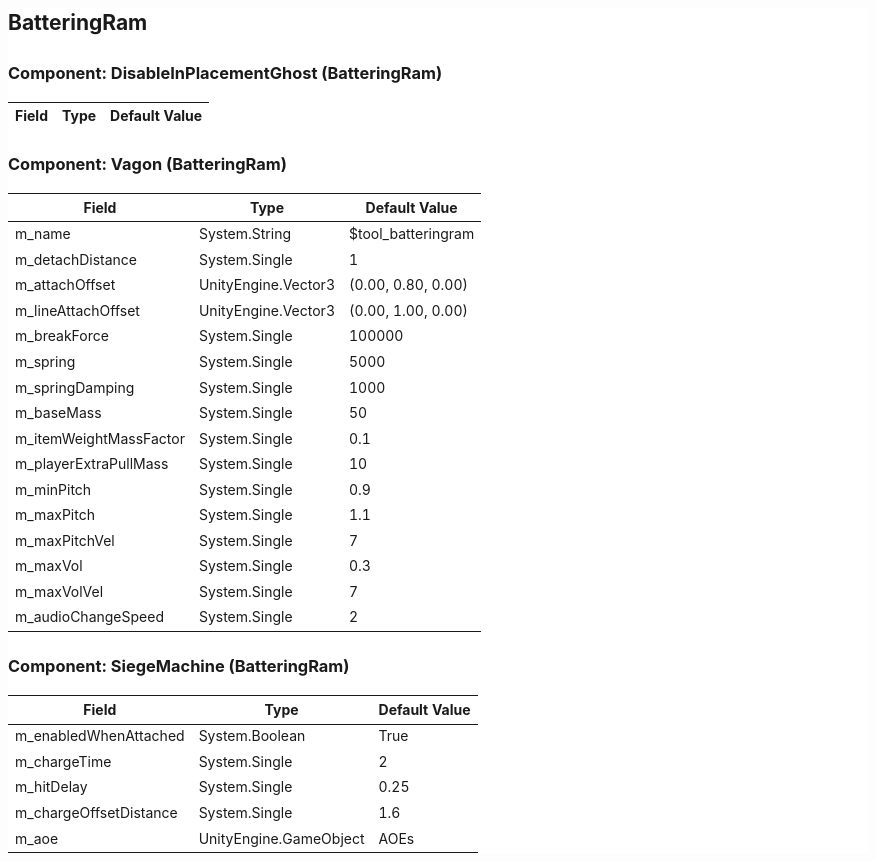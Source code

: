 ## BatteringRam

### Component: DisableInPlacementGhost (BatteringRam)

|Field|Type|Default Value|
|---|---|---|

### Component: Vagon (BatteringRam)

|Field|Type|Default Value|
|---|---|---|
|m_name|System.String|$tool_batteringram|
|m_detachDistance|System.Single|1|
|m_attachOffset|UnityEngine.Vector3|(0.00, 0.80, 0.00)|
|m_lineAttachOffset|UnityEngine.Vector3|(0.00, 1.00, 0.00)|
|m_breakForce|System.Single|100000|
|m_spring|System.Single|5000|
|m_springDamping|System.Single|1000|
|m_baseMass|System.Single|50|
|m_itemWeightMassFactor|System.Single|0.1|
|m_playerExtraPullMass|System.Single|10|
|m_minPitch|System.Single|0.9|
|m_maxPitch|System.Single|1.1|
|m_maxPitchVel|System.Single|7|
|m_maxVol|System.Single|0.3|
|m_maxVolVel|System.Single|7|
|m_audioChangeSpeed|System.Single|2|

### Component: SiegeMachine (BatteringRam)

|Field|Type|Default Value|
|---|---|---|
|m_enabledWhenAttached|System.Boolean|True|
|m_chargeTime|System.Single|2|
|m_hitDelay|System.Single|0.25|
|m_chargeOffsetDistance|System.Single|1.6|
|m_aoe|UnityEngine.GameObject|AOEs|
